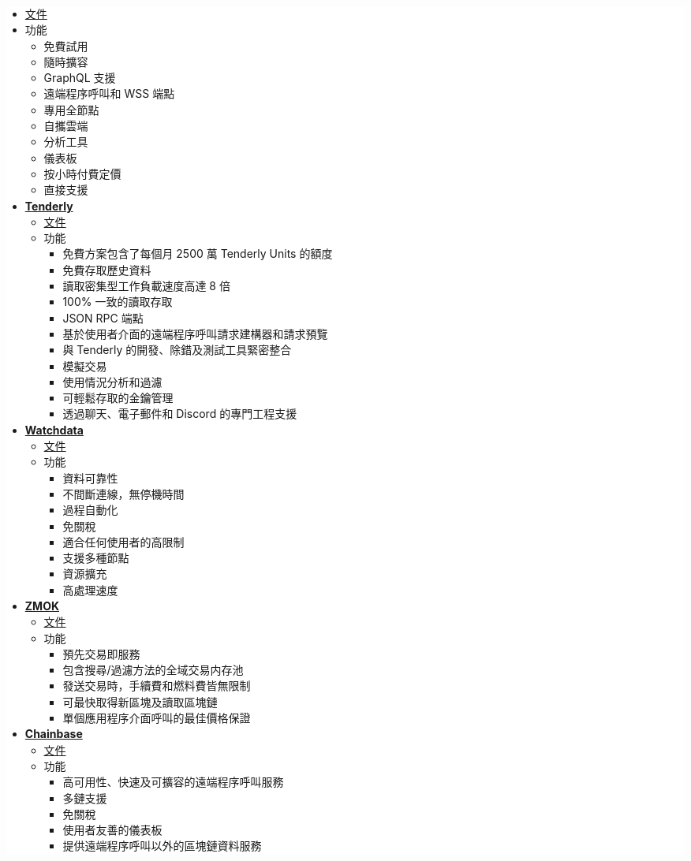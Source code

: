   - [文件](https://docs.settlemint.com/)
  - 功能
    - 免費試用
    - 隨時擴容
    - GraphQL 支援
    - 遠端程序呼叫和 WSS 端點
    - 專用全節點
    - 自攜雲端
    - 分析工具
    - 儀表板
    - 按小時付費定價
    - 直接支援
- [**Tenderly**](https://tenderly.co/web3-gateway)
  - [文件](https://docs.tenderly.co/web3-gateway/web3-gateway)
  - 功能
    - 免費方案包含了每個月 2500 萬 Tenderly Units 的額度
    - 免費存取歷史資料
    - 讀取密集型工作負載速度高達 8 倍
    - 100% 一致的讀取存取
    - JSON RPC 端點
    - 基於使用者介面的遠端程序呼叫請求建構器和請求預覽
    - 與 Tenderly 的開發、除錯及測試工具緊密整合
    - 模擬交易
    - 使用情況分析和過濾
    - 可輕鬆存取的金鑰管理
    - 透過聊天、電子郵件和 Discord 的專門工程支援
- [**Watchdata**](https://watchdata.io/)
  - [文件](https://docs.watchdata.io/)
  - 功能
    - 資料可靠性
    - 不間斷連線，無停機時間
    - 過程自動化
    - 免關稅
    - 適合任何使用者的高限制
    - 支援多種節點
    - 資源擴充
    - 高處理速度
- [**ZMOK**](https://zmok.io/)
  - [文件](https://docs.zmok.io/)
  - 功能
    - 預先交易即服務
    - 包含搜尋/過濾方法的全域交易内存池
    - 發送交易時，手續費和燃料費皆無限制
    - 可最快取得新區塊及讀取區塊鏈
    - 單個應用程序介面呼叫的最佳價格保證
- [**Chainbase**](https://www.chainbase.com/)
  - [文件](https://docs.chainbase.com)
  - 功能
    - 高可用性、快速及可擴容的遠端程序呼叫服務
    - 多鏈支援
    - 免關稅
    - 使用者友善的儀表板
    - 提供遠端程序呼叫以外的區塊鏈資料服務
